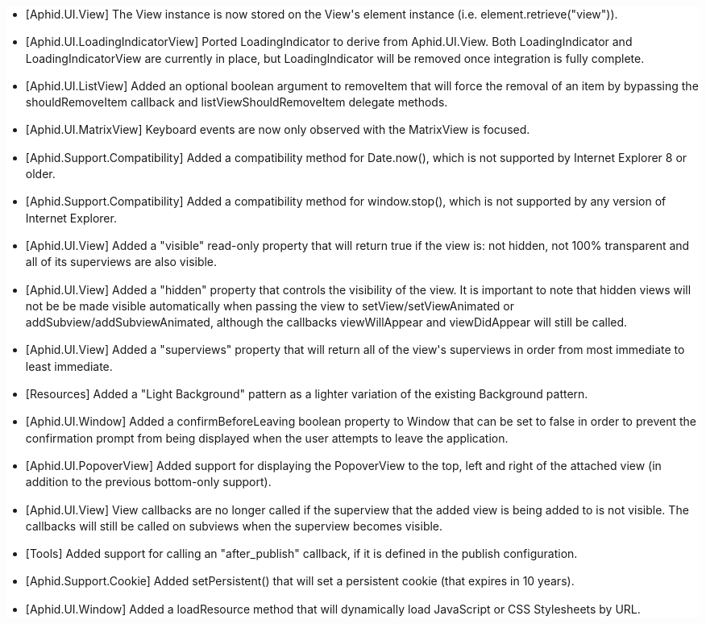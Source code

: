  * [Aphid.UI.View] The View instance is now stored on the View's element
   instance (i.e. element.retrieve("view")).

 * [Aphid.UI.LoadingIndicatorView] Ported LoadingIndicator to derive from
   Aphid.UI.View. Both LoadingIndicator and LoadingIndicatorView are
   currently in place, but LoadingIndicator will be removed once integration
   is fully complete.

 * [Aphid.UI.ListView] Added an optional boolean argument to removeItem
   that will force the removal of an item by bypassing the shouldRemoveItem
   callback and listViewShouldRemoveItem delegate methods.

 * [Aphid.UI.MatrixView] Keyboard events are now only observed with the
   MatrixView is focused.

 * [Aphid.Support.Compatibility] Added a compatibility method for
   Date.now(), which is not supported by Internet Explorer 8 or
   older.

 * [Aphid.Support.Compatibility] Added a compatibility method for
   window.stop(), which is not supported by any version of Internet
   Explorer.

 * [Aphid.UI.View] Added a "visible" read-only property that will return
   true if the view is: not hidden, not 100% transparent and all of its
   superviews are also visible.

 * [Aphid.UI.View] Added a "hidden" property that controls the visibility of
   the view. It is important to note that hidden views will not be be made
   visible automatically when passing the view to setView/setViewAnimated
   or addSubview/addSubviewAnimated, although the callbacks viewWillAppear
   and viewDidAppear will still be called.

 * [Aphid.UI.View] Added a "superviews" property that will return all of
   the view's superviews in order from most immediate to least immediate.

 * [Resources] Added a "Light Background" pattern as a lighter variation of
   the existing Background pattern.

 * [Aphid.UI.Window] Added a confirmBeforeLeaving boolean property to Window
   that can be set to false in order to prevent the confirmation prompt from
   being displayed when the user attempts to leave the application.

 * [Aphid.UI.PopoverView] Added support for displaying the PopoverView to the
   top, left and right of the attached view (in addition to the previous
   bottom-only support).

 * [Aphid.UI.View] View callbacks are no longer called if the superview that
   the added view is being added to is not visible. The callbacks will still
   be called on subviews when the superview becomes visible.

 * [Tools] Added support for calling an "after_publish" callback, if it is
   defined in the publish configuration.

 * [Aphid.Support.Cookie] Added setPersistent() that will set a persistent
   cookie (that expires in 10 years).

 * [Aphid.UI.Window] Added a loadResource method that will dynamically load
   JavaScript or CSS Stylesheets by URL.

